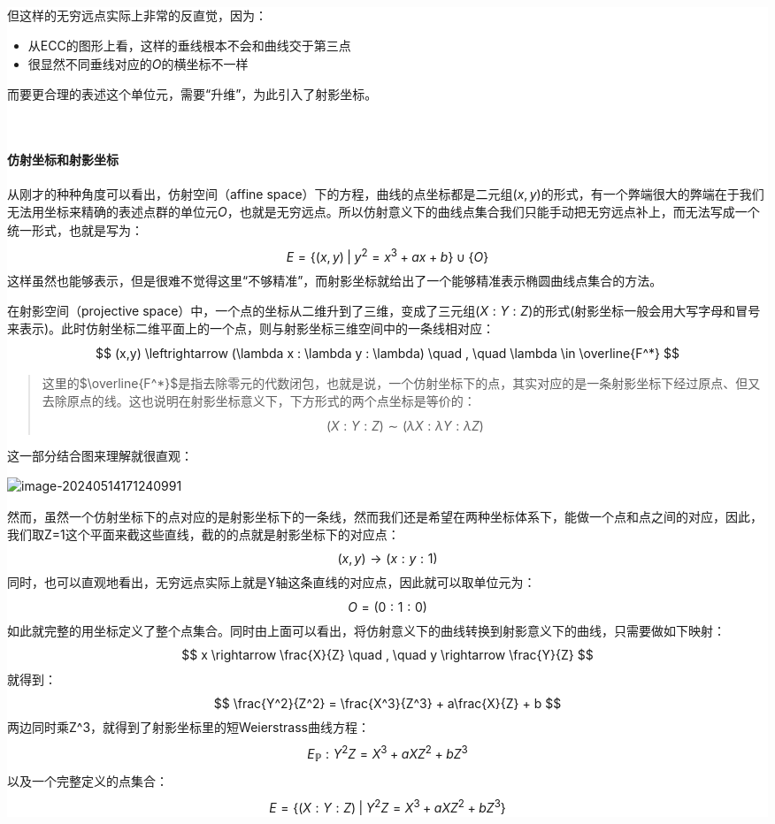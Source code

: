 但这样的无穷远点实际上非常的反直觉，因为：

+ 从ECC的图形上看，这样的垂线根本不会和曲线交于第三点
+ 很显然不同垂线对应的$O$的横坐标不一样

而要更合理的表述这个单位元，需要“升维”，为此引入了射影坐标。

<br/>

#### 仿射坐标和射影坐标

从刚才的种种角度可以看出，仿射空间（affine space）下的方程，曲线的点坐标都是二元组$(x,y)$的形式，有一个弊端很大的弊端在于我们无法用坐标来精确的表述点群的单位元$O$，也就是无穷远点。所以仿射意义下的曲线点集合我们只能手动把无穷远点补上，而无法写成一个统一形式，也就是写为：
$$
E = \{(x,y) \;|\;y^2 = x^3 + ax + b \} \cup \{O\}
$$
这样虽然也能够表示，但是很难不觉得这里“不够精准”，而射影坐标就给出了一个能够精准表示椭圆曲线点集合的方法。

在射影空间（projective space）中，一个点的坐标从二维升到了三维，变成了三元组$(X:Y:Z)$的形式(射影坐标一般会用大写字母和冒号来表示)。此时仿射坐标二维平面上的一个点，则与射影坐标三维空间中的一条线相对应：
$$
(x,y) \leftrightarrow (\lambda x : \lambda y : \lambda) \quad , \quad \lambda \in \overline{F^*}
$$

> 这里的$\overline{F^*}$是指去除零元的代数闭包，也就是说，一个仿射坐标下的点，其实对应的是一条射影坐标下经过原点、但又去除原点的线。这也说明在射影坐标意义下，下方形式的两个点坐标是等价的：
> $$
> (X:Y:Z) \sim (\lambda X : \lambda Y : \lambda Z)
> $$

这一部分结合图来理解就很直观：

![image-20240514171240991](image-20240514171240991.png)

然而，虽然一个仿射坐标下的点对应的是射影坐标下的一条线，然而我们还是希望在两种坐标体系下，能做一个点和点之间的对应，因此，我们取Z=1这个平面来截这些直线，截的的点就是射影坐标下的对应点：
$$
(x,y) \rightarrow (x:y:1)
$$
同时，也可以直观地看出，无穷远点实际上就是Y轴这条直线的对应点，因此就可以取单位元为：
$$
O = (0:1:0)
$$
如此就完整的用坐标定义了整个点集合。同时由上面可以看出，将仿射意义下的曲线转换到射影意义下的曲线，只需要做如下映射：
$$
x \rightarrow \frac{X}{Z} \quad , \quad y \rightarrow \frac{Y}{Z}
$$
就得到：
$$
\frac{Y^2}{Z^2} = \frac{X^3}{Z^3} + a\frac{X}{Z} + b
$$
两边同时乘Z^3，就得到了射影坐标里的短Weierstrass曲线方程：
$$
E_{\mathbb{P}}:Y^2Z = X^3 + aXZ^2 + bZ^3
$$
以及一个完整定义的点集合：
$$
E = \{(X:Y:Z) \;|\;Y^2Z = X^3 + aXZ^2 + bZ^3 \}
$$
